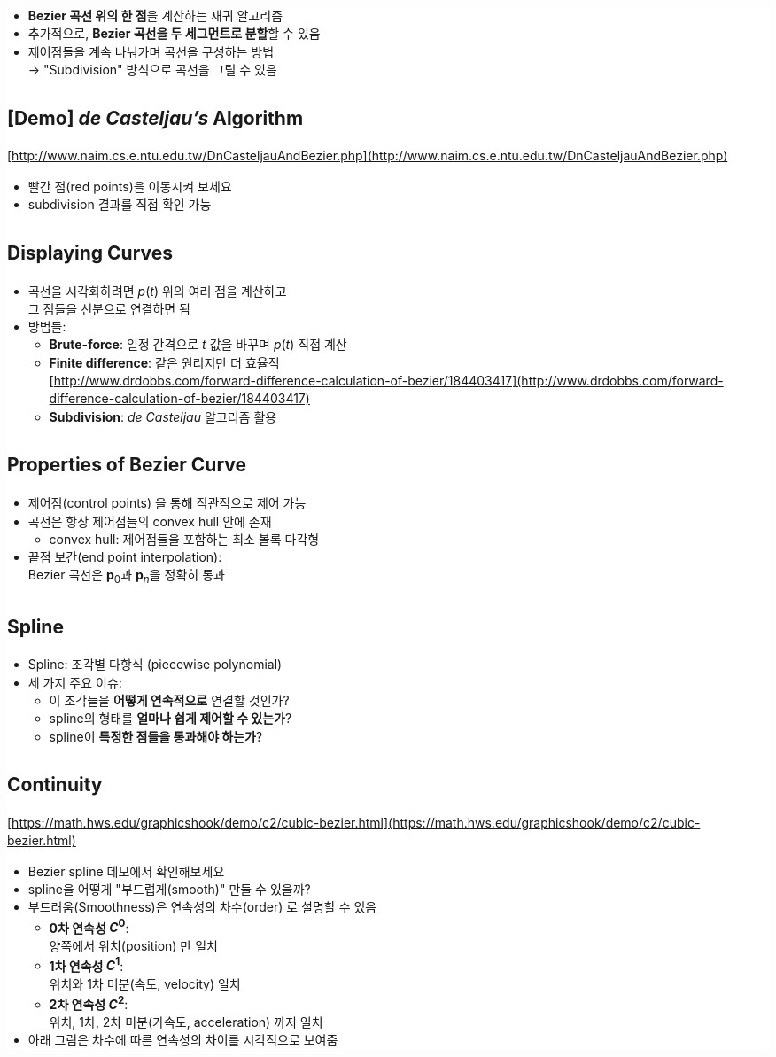 - **Bezier 곡선 위의 한 점**을 계산하는 재귀 알고리즘
- 추가적으로, **Bezier 곡선을 두 세그먼트로 분할**할 수 있음
- 제어점들을 계속 나눠가며 곡선을 구성하는 방법  
  → "Subdivision" 방식으로 곡선을 그릴 수 있음

## [Demo] *de Casteljau’s* Algorithm

[http://www.naim.cs.e.ntu.edu.tw/DnCasteljauAndBezier.php](http://www.naim.cs.e.ntu.edu.tw/DnCasteljauAndBezier.php)

- 빨간 점(red points)을 이동시켜 보세요  
- subdivision 결과를 직접 확인 가능

## Displaying Curves

- 곡선을 시각화하려면 $p(t)$ 위의 여러 점을 계산하고  
  그 점들을 선분으로 연결하면 됨
- 방법들:
  - **Brute-force**: 일정 간격으로 $t$ 값을 바꾸며 $p(t)$ 직접 계산
  - **Finite difference**: 같은 원리지만 더 효율적  
    [http://www.drdobbs.com/forward-difference-calculation-of-bezier/184403417](http://www.drdobbs.com/forward-difference-calculation-of-bezier/184403417)
  - **Subdivision**: *de Casteljau* 알고리즘 활용

## Properties of Bezier Curve

- 제어점(control points) 을 통해 직관적으로 제어 가능
- 곡선은 항상 제어점들의 convex hull 안에 존재
  - convex hull: 제어점들을 포함하는 최소 볼록 다각형
- 끝점 보간(end point interpolation):  
  Bezier 곡선은 $\mathbf{p}_0$과 $\mathbf{p}_n$을 정확히 통과

## Spline

- Spline: 조각별 다항식 (piecewise polynomial)
- 세 가지 주요 이슈:
  - 이 조각들을 **어떻게 연속적으로** 연결할 것인가?
  - spline의 형태를 **얼마나 쉽게 제어할 수 있는가**?
  - spline이 **특정한 점들을 통과해야 하는가**?

## Continuity

[https://math.hws.edu/graphicshook/demo/c2/cubic-bezier.html](https://math.hws.edu/graphicshook/demo/c2/cubic-bezier.html)

- Bezier spline 데모에서 확인해보세요  
- spline을 어떻게 "부드럽게(smooth)" 만들 수 있을까?
- 부드러움(Smoothness)은 연속성의 차수(order) 로 설명할 수 있음
  - **0차 연속성 $C^0$**:  
    양쪽에서 위치(position) 만 일치
  - **1차 연속성 $C^1$**:  
    위치와 1차 미분(속도, velocity) 일치
  - **2차 연속성 $C^2$**:  
    위치, 1차, 2차 미분(가속도, acceleration) 까지 일치
- 아래 그림은 차수에 따른 연속성의 차이를 시각적으로 보여줌
